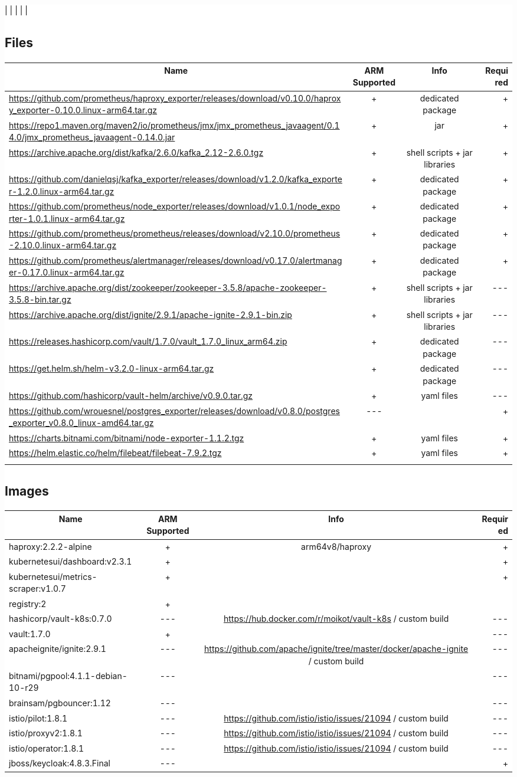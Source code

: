 |  |  |  |  |


## Files

| Name        | ARM Supported           |  Info  | Required |
| ------------- |:-------------:|:-----:|-----:|
| https://github.com/prometheus/haproxy_exporter/releases/download/v0.10.0/haproxy_exporter-0.10.0.linux-arm64.tar.gz | + | dedicated package | + |
| https://repo1.maven.org/maven2/io/prometheus/jmx/jmx_prometheus_javaagent/0.14.0/jmx_prometheus_javaagent-0.14.0.jar | + | jar | + |
| https://archive.apache.org/dist/kafka/2.6.0/kafka_2.12-2.6.0.tgz | + | shell scripts + jar libraries | + |
| https://github.com/danielqsj/kafka_exporter/releases/download/v1.2.0/kafka_exporter-1.2.0.linux-arm64.tar.gz | + | dedicated package | + |
| https://github.com/prometheus/node_exporter/releases/download/v1.0.1/node_exporter-1.0.1.linux-arm64.tar.gz | + | dedicated package | + |
| https://github.com/prometheus/prometheus/releases/download/v2.10.0/prometheus-2.10.0.linux-arm64.tar.gz | + | dedicated package | + |
| https://github.com/prometheus/alertmanager/releases/download/v0.17.0/alertmanager-0.17.0.linux-arm64.tar.gz | + | dedicated package | + |
| https://archive.apache.org/dist/zookeeper/zookeeper-3.5.8/apache-zookeeper-3.5.8-bin.tar.gz | + | shell scripts + jar libraries | --- |
| https://archive.apache.org/dist/ignite/2.9.1/apache-ignite-2.9.1-bin.zip | + | shell scripts + jar libraries | --- |
| https://releases.hashicorp.com/vault/1.7.0/vault_1.7.0_linux_arm64.zip | + | dedicated package | --- |
| https://get.helm.sh/helm-v3.2.0-linux-arm64.tar.gz | + | dedicated package | --- |
| https://github.com/hashicorp/vault-helm/archive/v0.9.0.tar.gz | + | yaml files | --- |
| https://github.com/wrouesnel/postgres_exporter/releases/download/v0.8.0/postgres_exporter_v0.8.0_linux-amd64.tar.gz | --- |  | + |
| https://charts.bitnami.com/bitnami/node-exporter-1.1.2.tgz | + | yaml files | + |
| https://helm.elastic.co/helm/filebeat/filebeat-7.9.2.tgz | + | yaml files | + |
|  |  |  |  |


## Images

| Name        | ARM Supported           |  Info  | Required |
| ------------- |:-------------:|:-----:|-----:|
| haproxy:2.2.2-alpine | + | arm64v8/haproxy | + |
| kubernetesui/dashboard:v2.3.1 | + |  | + |
| kubernetesui/metrics-scraper:v1.0.7 | + |  | + |
| registry:2 | + |  |  |
| hashicorp/vault-k8s:0.7.0 | --- | https://hub.docker.com/r/moikot/vault-k8s / custom build | --- |
| vault:1.7.0 | + |  | --- |
| apacheignite/ignite:2.9.1 | --- | https://github.com/apache/ignite/tree/master/docker/apache-ignite / custom build | --- |
| bitnami/pgpool:4.1.1-debian-10-r29 | --- |  | --- |
| brainsam/pgbouncer:1.12 | --- |  | --- |
| istio/pilot:1.8.1 | --- | https://github.com/istio/istio/issues/21094 / custom build | --- |
| istio/proxyv2:1.8.1 | --- | https://github.com/istio/istio/issues/21094 / custom build | --- |
| istio/operator:1.8.1 | --- | https://github.com/istio/istio/issues/21094 / custom build | --- |
| jboss/keycloak:4.8.3.Final | --- |  | + |
